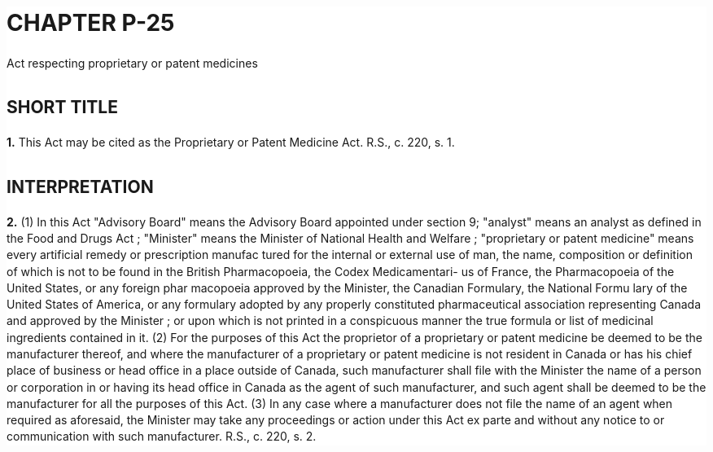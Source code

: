
# CHAPTER P-25
Act respecting proprietary or patent
medicines

## SHORT TITLE

**1.** This Act may be cited as the Proprietary
or Patent Medicine Act. R.S., c. 220, s. 1.

## INTERPRETATION

**2.** (1) In this Act
"Advisory Board" means the Advisory Board
appointed under section 9;
"analyst" means an analyst as defined in the
Food and Drugs Act ;
"Minister" means the Minister of National
Health and Welfare ;
"proprietary or patent medicine" means every
artificial remedy or prescription manufac
tured for the internal or external use of
man, the name, composition or definition
of which is not to be found in the British
Pharmacopoeia, the Codex Medicamentari-
us of France, the Pharmacopoeia of the
United States, or any foreign phar
macopoeia approved by the Minister, the
Canadian Formulary, the National Formu
lary of the United States of America, or
any formulary adopted by any properly
constituted pharmaceutical association
representing Canada and approved by the
Minister ; or upon which is not printed in a
conspicuous manner the true formula or list
of medicinal ingredients contained in it.
(2) For the purposes of this Act the
proprietor of a proprietary or patent medicine
be deemed to be the manufacturer
thereof, and where the manufacturer of a
proprietary or patent medicine is not resident
in Canada or has his chief place of business
or head office in a place outside of Canada,
such manufacturer shall file with the Minister
the name of a person or corporation in or
having its head office in Canada as the agent
of such manufacturer, and such agent shall
be deemed to be the manufacturer for all the
purposes of this Act.
(3) In any case where a manufacturer does
not file the name of an agent when required
as aforesaid, the Minister may take any
proceedings or action under this Act ex parte
and without any notice to or communication
with such manufacturer. R.S., c. 220, s. 2.
